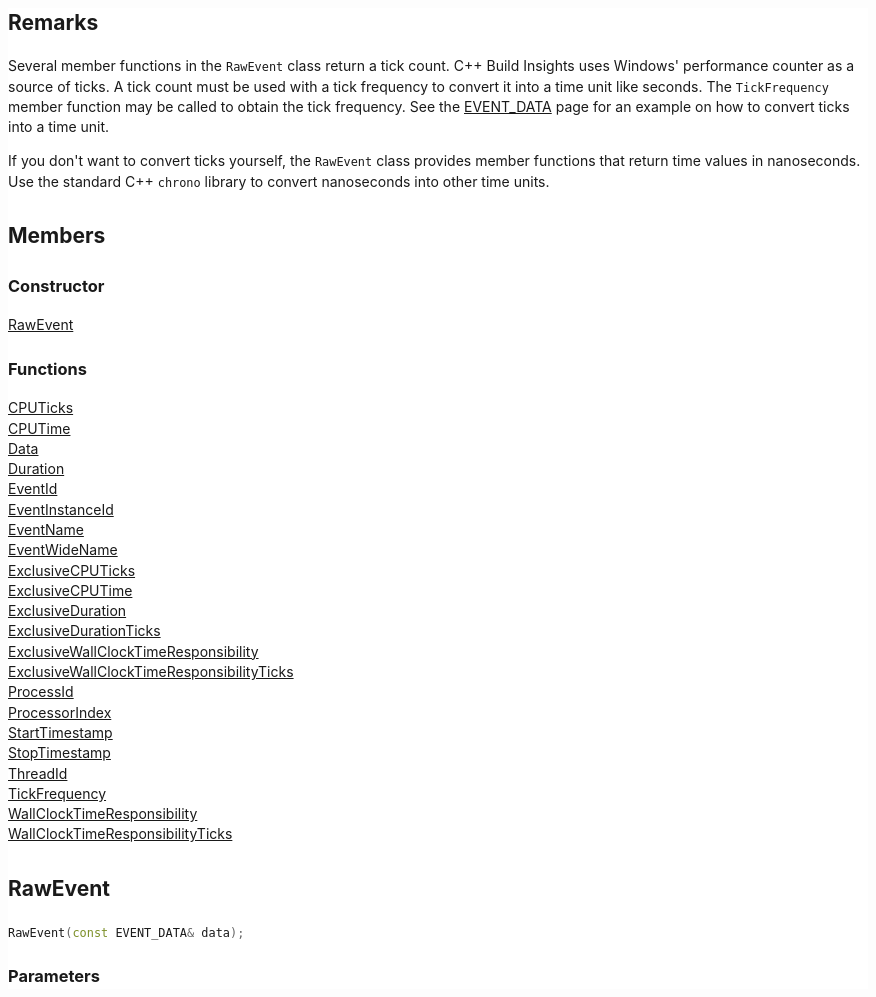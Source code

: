 ## Remarks

Several member functions in the `RawEvent` class return a tick count. C++ Build Insights uses Windows' performance counter as a source of ticks. A tick count must be used with a tick frequency to convert it into a time unit like seconds. The `TickFrequency` member function may be called to obtain the tick frequency. See the [EVENT_DATA](../c-event-data-types/event-data-struct.md#tick-conversion-example) page for an example on how to convert ticks into a time unit.

If you don't want to convert ticks yourself, the `RawEvent` class provides member functions that return time values in nanoseconds. Use the standard C++ `chrono` library to convert nanoseconds into other time units.

## Members

### Constructor

[RawEvent](#raw-event)

### Functions

[CPUTicks](#cpu-ticks)\
[CPUTime](#cpu-time)\
[Data](#data)\
[Duration](#duration)\
[EventId](#event-id)\
[EventInstanceId](#event-instance-id)\
[EventName](#event-name)\
[EventWideName](#event-wide-name)\
[ExclusiveCPUTicks](#exclusive-cpu-ticks)\
[ExclusiveCPUTime](#exclusive-cpu-time)\
[ExclusiveDuration](#exclusive-duration)\
[ExclusiveDurationTicks](#exclusive-duration-ticks)\
[ExclusiveWallClockTimeResponsibility](#exclusive-wall-clock-time-responsibility)\
[ExclusiveWallClockTimeResponsibilityTicks](#exclusive-wall-clock-time-responsibility-ticks)\
[ProcessId](#process-id)\
[ProcessorIndex](#processor-index)\
[StartTimestamp](#start-timestamp)\
[StopTimestamp](#stop-timestamp)\
[ThreadId](#thread-id)\
[TickFrequency](#tick-frequency)\
[WallClockTimeResponsibility](#wall-clock-time-responsibility)\
[WallClockTimeResponsibilityTicks](#wall-clock-time-responsibility-ticks)

## <a name="raw-event"></a> RawEvent

```cpp
RawEvent(const EVENT_DATA& data);
```

### Parameters
